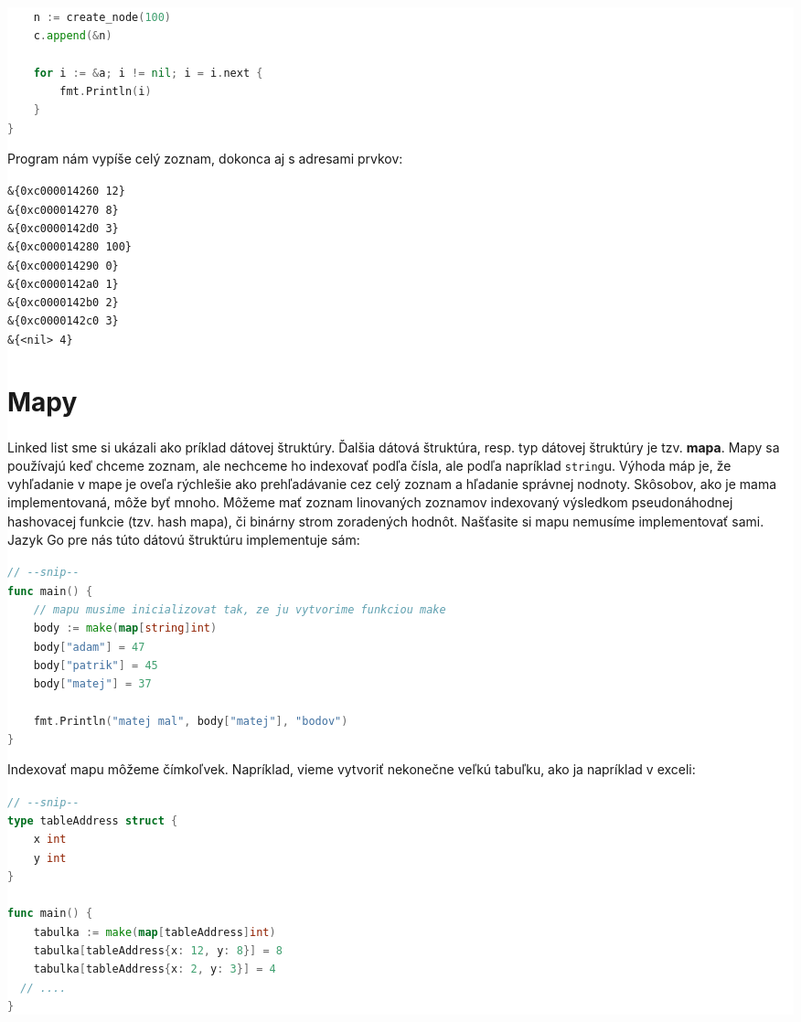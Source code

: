 ```go
	n := create_node(100)
	c.append(&n)

	for i := &a; i != nil; i = i.next {
		fmt.Println(i)
	}
}
```

Program nám vypíše celý zoznam, dokonca aj s adresami prvkov:

```
&{0xc000014260 12}
&{0xc000014270 8}
&{0xc0000142d0 3}
&{0xc000014280 100}
&{0xc000014290 0}
&{0xc0000142a0 1}
&{0xc0000142b0 2}
&{0xc0000142c0 3}
&{<nil> 4}
```

# Mapy

Linked list sme si ukázali ako príklad dátovej štruktúry. Ďalšia dátová
štruktúra, resp. typ dátovej štruktúry je tzv. **mapa**. Mapy sa používajú
keď chceme zoznam, ale nechceme ho indexovať podľa čísla, ale podľa napríklad
`string`u. Výhoda máp je, že vyhľadanie v mape je oveľa rýchlešie ako
prehľadávanie cez celý zoznam a hľadanie správnej nodnoty. Skôsobov, ako je mama
implementovaná, môže byť mnoho. Môžeme mať zoznam linovaných zoznamov indexovaný
výsledkom pseudonáhodnej hashovacej funkcie (tzv. hash mapa), či binárny strom
zoradených hodnôt. Našťasite si mapu nemusíme implementovať sami. Jazyk Go pre
nás túto dátovú štruktúru implementuje sám:

```go
// --snip--
func main() {
	// mapu musime inicializovat tak, ze ju vytvorime funkciou make
	body := make(map[string]int)
	body["adam"] = 47
	body["patrik"] = 45
	body["matej"] = 37

	fmt.Println("matej mal", body["matej"], "bodov")
}
```

Indexovať mapu môžeme čímkoľvek. Napríklad, vieme vytvoriť nekonečne veľkú tabuľku, ako ja napríklad v exceli:

```go
// --snip--
type tableAddress struct {
	x int
	y int
}

func main() {
	tabulka := make(map[tableAddress]int)
	tabulka[tableAddress{x: 12, y: 8}] = 8
	tabulka[tableAddress{x: 2, y: 3}] = 4
  // ....
}
```
